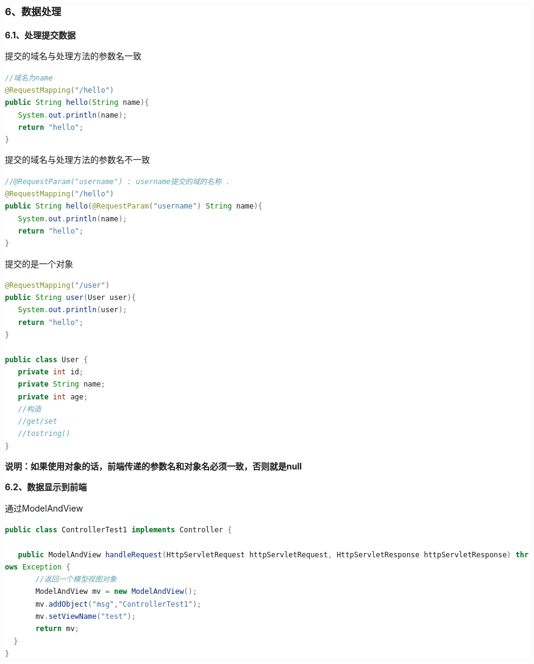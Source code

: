 ### 6、数据处理

**6.1、处理提交数据**

提交的域名与处理方法的参数名一致

```java
//域名为name
@RequestMapping("/hello")
public String hello(String name){
   System.out.println(name);
   return "hello";
}
```

提交的域名与处理方法的参数名不一致

```java
//@RequestParam("username") : username提交的域的名称 .
@RequestMapping("/hello")
public String hello(@RequestParam("username") String name){
   System.out.println(name);
   return "hello";
}
```

提交的是一个对象

```java
@RequestMapping("/user")
public String user(User user){
   System.out.println(user);
   return "hello";
}

public class User {
   private int id;
   private String name;
   private int age;
   //构造
   //get/set
   //tostring()
}

```

**说明：如果使用对象的话，前端传递的参数名和对象名必须一致，否则就是null**



**6.2、数据显示到前端**

通过ModelAndView

```java
public class ControllerTest1 implements Controller {

   public ModelAndView handleRequest(HttpServletRequest httpServletRequest, HttpServletResponse httpServletResponse) throws Exception {
       //返回一个模型视图对象
       ModelAndView mv = new ModelAndView();
       mv.addObject("msg","ControllerTest1");
       mv.setViewName("test");
       return mv;
  }
}


```
